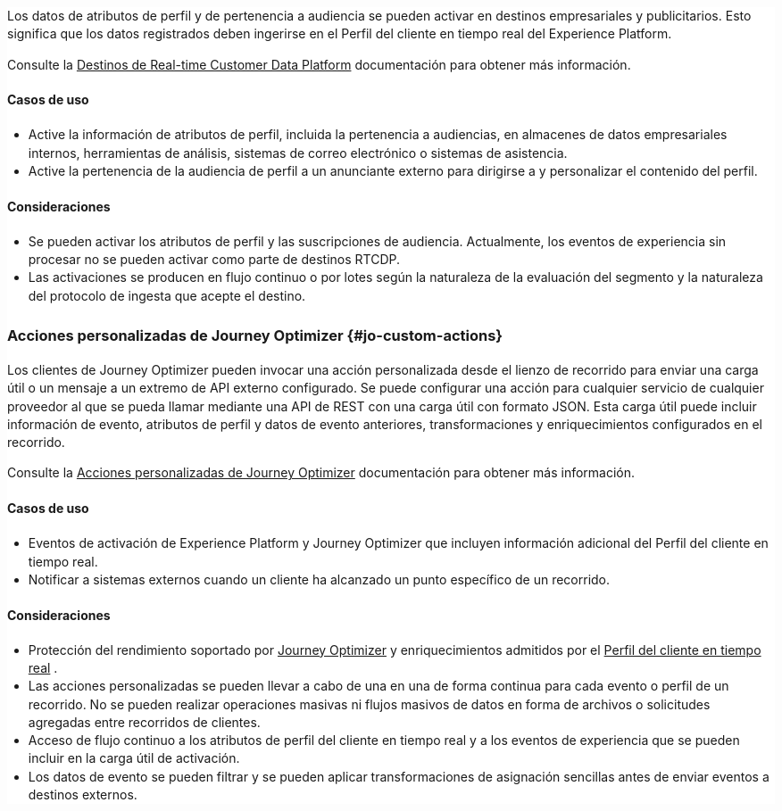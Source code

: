 Los datos de atributos de perfil y de pertenencia a audiencia se pueden activar en destinos empresariales y publicitarios. Esto significa que los datos registrados deben ingerirse en el Perfil del cliente en tiempo real del Experience Platform.

Consulte la [Destinos de Real-time Customer Data Platform](https://experienceleague.adobe.com/docs/experience-platform/destinations/home.html?lang=en) documentación para obtener más información.

#### Casos de uso

* Active la información de atributos de perfil, incluida la pertenencia a audiencias, en almacenes de datos empresariales internos, herramientas de análisis, sistemas de correo electrónico o sistemas de asistencia.
* Active la pertenencia de la audiencia de perfil a un anunciante externo para dirigirse a y personalizar el contenido del perfil.

#### Consideraciones

* Se pueden activar los atributos de perfil y las suscripciones de audiencia. Actualmente, los eventos de experiencia sin procesar no se pueden activar como parte de destinos RTCDP.
* Las activaciones se producen en flujo continuo o por lotes según la naturaleza de la evaluación del segmento y la naturaleza del protocolo de ingesta que acepte el destino.

### Acciones personalizadas de Journey Optimizer {#jo-custom-actions}

Los clientes de Journey Optimizer pueden invocar una acción personalizada desde el lienzo de recorrido para enviar una carga útil o un mensaje a un extremo de API externo configurado. Se puede configurar una acción para cualquier servicio de cualquier proveedor al que se pueda llamar mediante una API de REST con una carga útil con formato JSON. Esta carga útil puede incluir información de evento, atributos de perfil y datos de evento anteriores, transformaciones y enriquecimientos configurados en el recorrido.

Consulte la [Acciones personalizadas de Journey Optimizer](https://experienceleague.adobe.com/docs/journey-optimizer/using/orchestrate-journeys/about-journey-building/using-custom-actions.html?lang=en) documentación para obtener más información.

#### Casos de uso

* Eventos de activación de Experience Platform y Journey Optimizer que incluyen información adicional del Perfil del cliente en tiempo real.
* Notificar a sistemas externos cuando un cliente ha alcanzado un punto específico de un recorrido.

#### Consideraciones

* Protección del rendimiento soportado por [Journey Optimizer](https://experienceleague.adobe.com/docs/journey-optimizer/using/get-started/guardrails.html?lang=es) y enriquecimientos admitidos por el [Perfil del cliente en tiempo real](https://experienceleague.adobe.com/docs/experience-platform/profile/guardrails.html?lang=en) .
* Las acciones personalizadas se pueden llevar a cabo de una en una de forma continua para cada evento o perfil de un recorrido. No se pueden realizar operaciones masivas ni flujos masivos de datos en forma de archivos o solicitudes agregadas entre recorridos de clientes.
* Acceso de flujo continuo a los atributos de perfil del cliente en tiempo real y a los eventos de experiencia que se pueden incluir en la carga útil de activación.
* Los datos de evento se pueden filtrar y se pueden aplicar transformaciones de asignación sencillas antes de enviar eventos a destinos externos.
